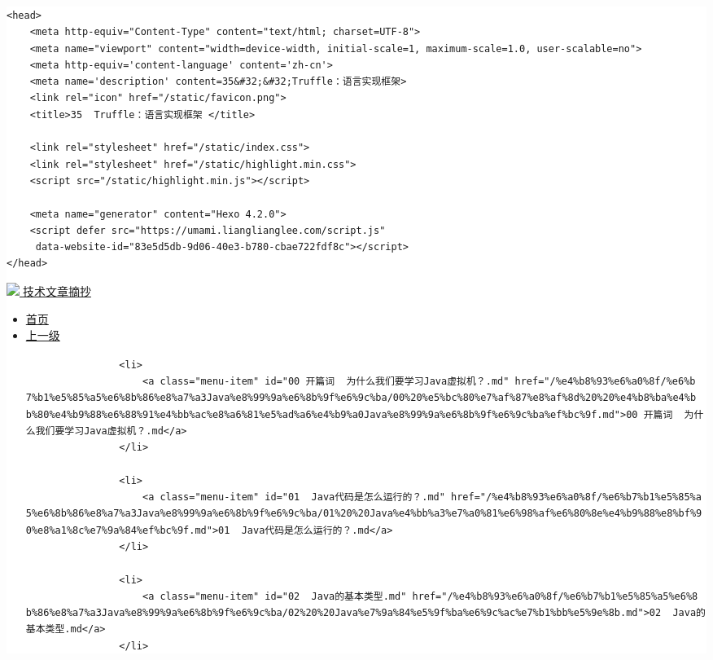 <!DOCTYPE html>
<html xmlns="http://www.w3.org/1999/xhtml">

<head>

    <head>
        <meta http-equiv="Content-Type" content="text/html; charset=UTF-8">
        <meta name="viewport" content="width=device-width, initial-scale=1, maximum-scale=1.0, user-scalable=no">
        <meta http-equiv='content-language' content='zh-cn'>
        <meta name='description' content=35&#32;&#32;Truffle：语言实现框架>
        <link rel="icon" href="/static/favicon.png">
        <title>35  Truffle：语言实现框架 </title>
        
        <link rel="stylesheet" href="/static/index.css">
        <link rel="stylesheet" href="/static/highlight.min.css">
        <script src="/static/highlight.min.js"></script>
        
        <meta name="generator" content="Hexo 4.2.0">
        <script defer src="https://umami.lianglianglee.com/script.js"
         data-website-id="83e5d5db-9d06-40e3-b780-cbae722fdf8c"></script>
    </head>

<body>
    <div class="book-container">
        <div class="book-sidebar">
            <div class="book-brand">
                <a href="/">
                    <img src="/static/favicon.png">
                    <span>技术文章摘抄</span>
                </a>
            </div>
            <div class="book-menu uncollapsible">
                <ul class="uncollapsible">
                    <li><a href="/" class="current-tab">首页</a></li>
                    <li><a href="../">上一级</a></li>
                </ul>
                <ul class="uncollapsible">
                    
                    <li>
                        <a class="menu-item" id="00 开篇词  为什么我们要学习Java虚拟机？.md" href="/%e4%b8%93%e6%a0%8f/%e6%b7%b1%e5%85%a5%e6%8b%86%e8%a7%a3Java%e8%99%9a%e6%8b%9f%e6%9c%ba/00%20%e5%bc%80%e7%af%87%e8%af%8d%20%20%e4%b8%ba%e4%bb%80%e4%b9%88%e6%88%91%e4%bb%ac%e8%a6%81%e5%ad%a6%e4%b9%a0Java%e8%99%9a%e6%8b%9f%e6%9c%ba%ef%bc%9f.md">00 开篇词  为什么我们要学习Java虚拟机？.md</a>
                    </li>
                    
                    <li>
                        <a class="menu-item" id="01  Java代码是怎么运行的？.md" href="/%e4%b8%93%e6%a0%8f/%e6%b7%b1%e5%85%a5%e6%8b%86%e8%a7%a3Java%e8%99%9a%e6%8b%9f%e6%9c%ba/01%20%20Java%e4%bb%a3%e7%a0%81%e6%98%af%e6%80%8e%e4%b9%88%e8%bf%90%e8%a1%8c%e7%9a%84%ef%bc%9f.md">01  Java代码是怎么运行的？.md</a>
                    </li>
                    
                    <li>
                        <a class="menu-item" id="02  Java的基本类型.md" href="/%e4%b8%93%e6%a0%8f/%e6%b7%b1%e5%85%a5%e6%8b%86%e8%a7%a3Java%e8%99%9a%e6%8b%9f%e6%9c%ba/02%20%20Java%e7%9a%84%e5%9f%ba%e6%9c%ac%e7%b1%bb%e5%9e%8b.md">02  Java的基本类型.md</a>
                    </li>
                    